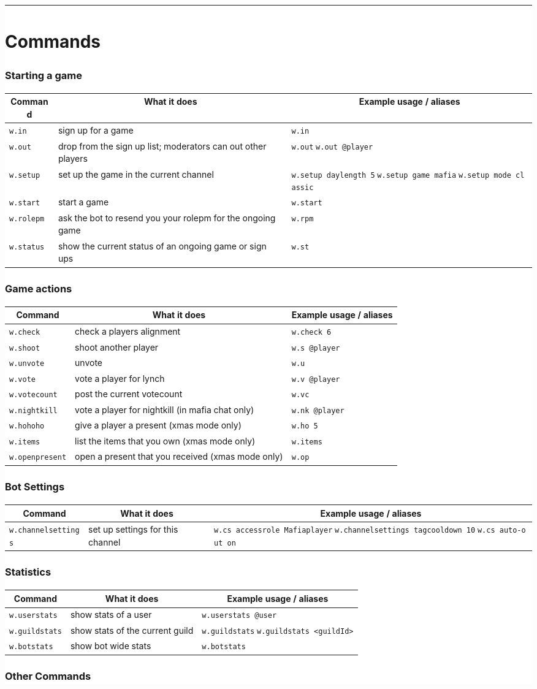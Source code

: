 
* * *

# Commands

### Starting a game

Command    | What it does                                                 | Example usage / aliases
---------- | ------------------------------------------------------------ | -------------
`w.in`     | sign up for a game                                           | `w.in`
`w.out`    | drop from the sign up list; moderators can out other players | `w.out` `w.out @player`
`w.setup`  | set up the game in the current channel                       | `w.setup daylength 5` `w.setup game mafia` `w.setup mode classic`
`w.start`  | start a game                                                 | `w.start`
`w.rolepm` | ask the bot to resend you your rolepm for the ongoing game   | `w.rpm`
`w.status` | show the current status of an ongoing game or sign ups       | `w.st`


### Game actions

Command             | What it does                                        | Example usage / aliases
------------------- | --------------------------------------------------- | -------------
`w.check`           | check a players alignment                           | `w.check 6`
`w.shoot`           | shoot another player                                | `w.s @player`
`w.unvote`          | unvote                                              | `w.u`
`w.vote`            | vote a player for lynch                             | `w.v @player`
`w.votecount`       | post the current votecount                          | `w.vc`
`w.nightkill`       | vote a player for nightkill (in mafia chat only)    | `w.nk @player`
`w.hohoho`          | give a player a present (xmas mode only)            | `w.ho 5`
`w.items`           | list the items that you own (xmas mode only)        | `w.items`
`w.openpresent`     | open a present that you received (xmas mode only)   | `w.op`


### Bot Settings

Command             | What it does                                        | Example usage / aliases
------------------- | --------------------------------------------------- | -------------
`w.channelsettings` | set up settings for this channel                    | `w.cs accessrole Mafiaplayer` `w.channelsettings tagcooldown 10` `w.cs auto-out on`

### Statistics

Command             | What it does                                        | Example usage / aliases
------------------- | --------------------------------------------------- | -------------
`w.userstats`       | show stats of a user                                | `w.userstats @user`
`w.guildstats`      | show stats of the current guild                     | `w.guildstats` `w.guildstats <guildId>`
`w.botstats`        | show bot wide stats                                 | `w.botstats`



### Other Commands

